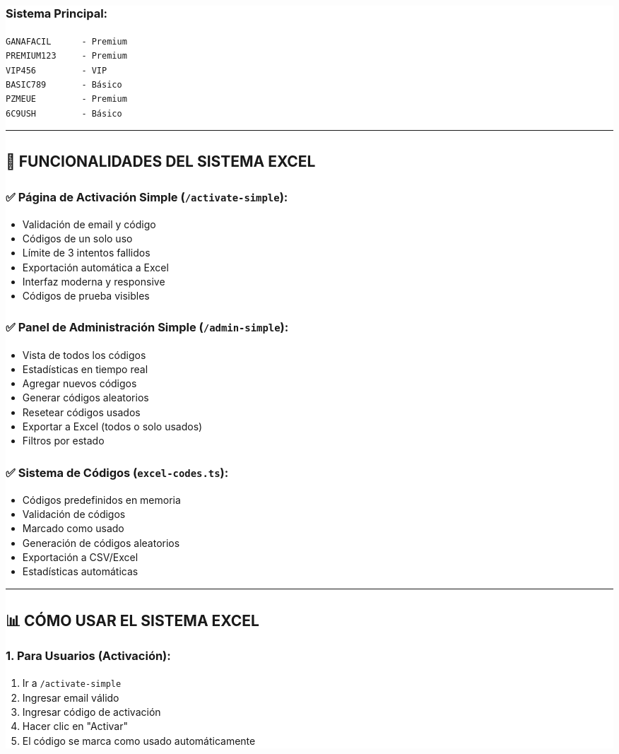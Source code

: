 ### **Sistema Principal:**
```
GANAFACIL      - Premium
PREMIUM123     - Premium
VIP456         - VIP
BASIC789       - Básico
PZMEUE         - Premium
6C9USH         - Básico
```

---

## 🔧 **FUNCIONALIDADES DEL SISTEMA EXCEL**

### **✅ Página de Activación Simple (`/activate-simple`):**
- Validación de email y código
- Códigos de un solo uso
- Límite de 3 intentos fallidos
- Exportación automática a Excel
- Interfaz moderna y responsive
- Códigos de prueba visibles

### **✅ Panel de Administración Simple (`/admin-simple`):**
- Vista de todos los códigos
- Estadísticas en tiempo real
- Agregar nuevos códigos
- Generar códigos aleatorios
- Resetear códigos usados
- Exportar a Excel (todos o solo usados)
- Filtros por estado

### **✅ Sistema de Códigos (`excel-codes.ts`):**
- Códigos predefinidos en memoria
- Validación de códigos
- Marcado como usado
- Generación de códigos aleatorios
- Exportación a CSV/Excel
- Estadísticas automáticas

---

## 📊 **CÓMO USAR EL SISTEMA EXCEL**

### **1. Para Usuarios (Activación):**
1. Ir a `/activate-simple`
2. Ingresar email válido
3. Ingresar código de activación
4. Hacer clic en "Activar"
5. El código se marca como usado automáticamente
